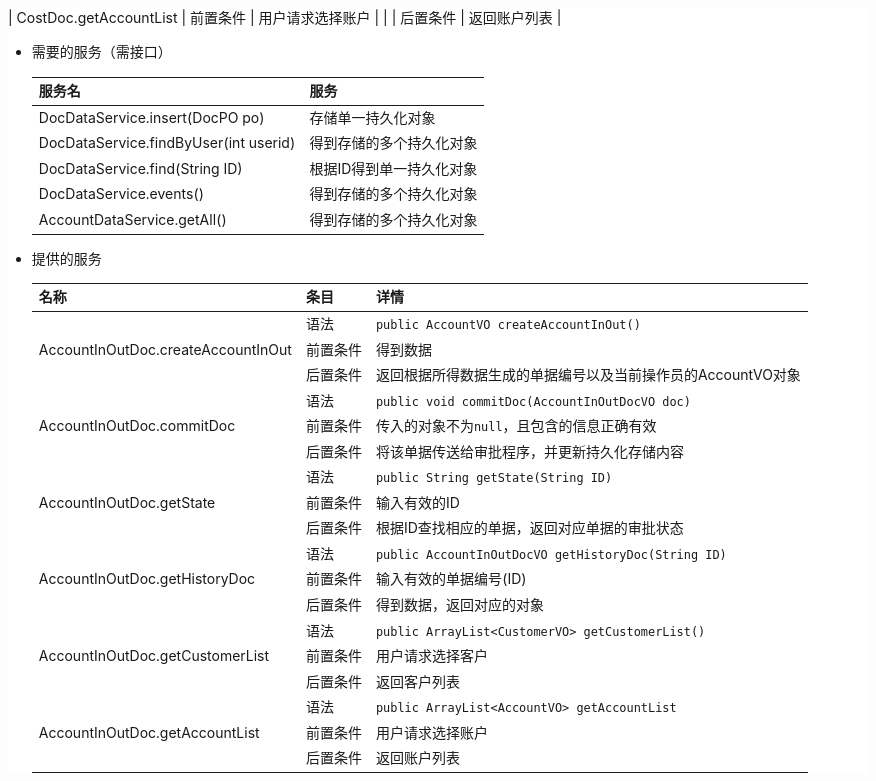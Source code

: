   | CostDoc.getAccountList | 前置条件 | 用户请求选择账户                                 |
  |                        | 后置条件 | 返回账户列表                                   |

- 需要的服务（需接口）

  | 服务名                                   | 服务            |
  | ------------------------------------- | ------------- |
  | DocDataService.insert(DocPO po)       | 存储单一持久化对象     |
  | DocDataService.findByUser(int userid) | 得到存储的多个持久化对象  |
  | DocDataService.find(String ID)        | 根据ID得到单一持久化对象 |
  | DocDataService.events()               | 得到存储的多个持久化对象  |
  | AccountDataService.getAll()           | 得到存储的多个持久化对象  |


- 提供的服务

  | 名称                                 | 条目   | 详情                                       |
  | ---------------------------------- | ---- | ---------------------------------------- |
  |                                    | 语法   | `public AccountVO createAccountInOut()`  |
  | AccountInOutDoc.createAccountInOut | 前置条件 | 得到数据                                     |
  |                                    | 后置条件 | 返回根据所得数据生成的单据编号以及当前操作员的AccountVO对象       |
  |                                    | 语法   | `public void commitDoc(AccountInOutDocVO doc)` |
  | AccountInOutDoc.commitDoc          | 前置条件 | 传入的对象不为`null`，且包含的信息正确有效                 |
  |                                    | 后置条件 | 将该单据传送给审批程序，并更新持久化存储内容                   |
  |                                    | 语法   | `public String getState(String ID)`      |
  | AccountInOutDoc.getState           | 前置条件 | 输入有效的ID                                  |
  |                                    | 后置条件 | 根据ID查找相应的单据，返回对应单据的审批状态                  |
  |                                    | 语法   | `public AccountInOutDocVO getHistoryDoc(String ID)` |
  | AccountInOutDoc.getHistoryDoc      | 前置条件 | 输入有效的单据编号(ID)                            |
  |                                    | 后置条件 | 得到数据，返回对应的对象                             |
  |                                    | 语法   | `public ArrayList<CustomerVO> getCustomerList()` |
  | AccountInOutDoc.getCustomerList    | 前置条件 | 用户请求选择客户                                 |
  |                                    | 后置条件 | 返回客户列表                                   |
  |                                    | 语法   | `public ArrayList<AccountVO> getAccountList` |
  | AccountInOutDoc.getAccountList     | 前置条件 | 用户请求选择账户                                 |
  |                                    | 后置条件 | 返回账户列表                                   |
